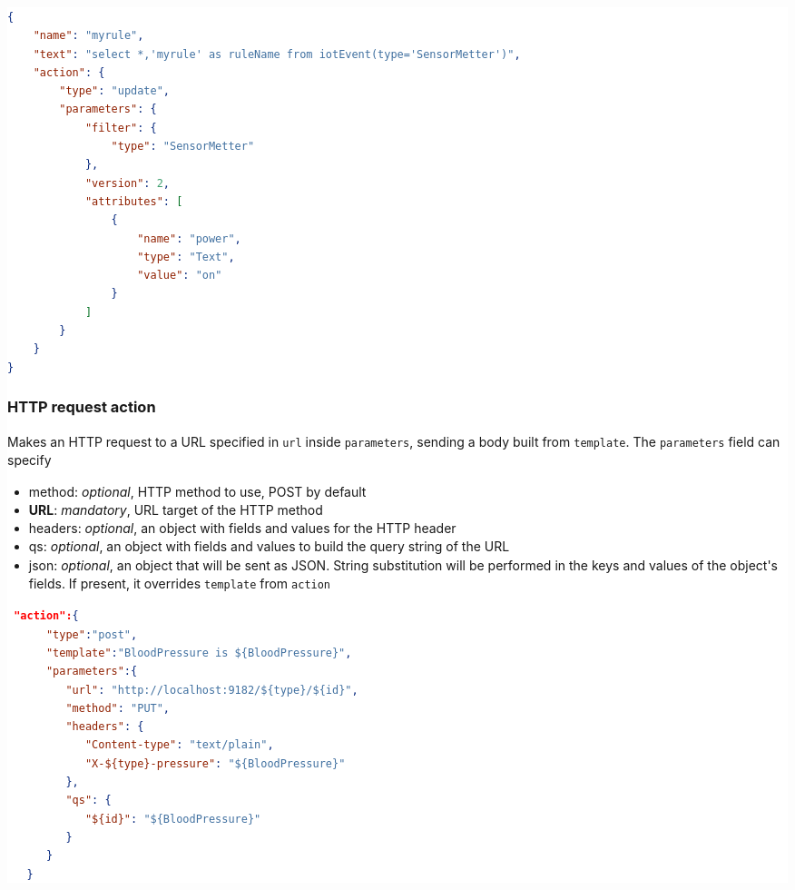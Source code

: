 ```json
{
    "name": "myrule",
    "text": "select *,'myrule' as ruleName from iotEvent(type='SensorMetter')",
    "action": {
        "type": "update",
        "parameters": {
            "filter": {
                "type": "SensorMetter"
            },
            "version": 2,
            "attributes": [
                {
                    "name": "power",
                    "type": "Text",
                    "value": "on"
                }
            ]
        }
    }
}
```

### HTTP request action

Makes an HTTP request to a URL specified in `url` inside `parameters`, sending a body built from `template`. The
`parameters` field can specify

-   method: _optional_, HTTP method to use, POST by default
-   **URL**: _mandatory_, URL target of the HTTP method
-   headers: _optional_, an object with fields and values for the HTTP header
-   qs: _optional_, an object with fields and values to build the query string of the URL
-   json: _optional_, an object that will be sent as JSON. String substitution will be performed in the keys and values
    of the object's fields. If present, it overrides `template` from `action`

```json
 "action":{
      "type":"post",
      "template":"BloodPressure is ${BloodPressure}",
      "parameters":{
         "url": "http://localhost:9182/${type}/${id}",
         "method": "PUT",
         "headers": {
            "Content-type": "text/plain",
            "X-${type}-pressure": "${BloodPressure}"
         },
         "qs": {
            "${id}": "${BloodPressure}"
         }
      }
   }
```
